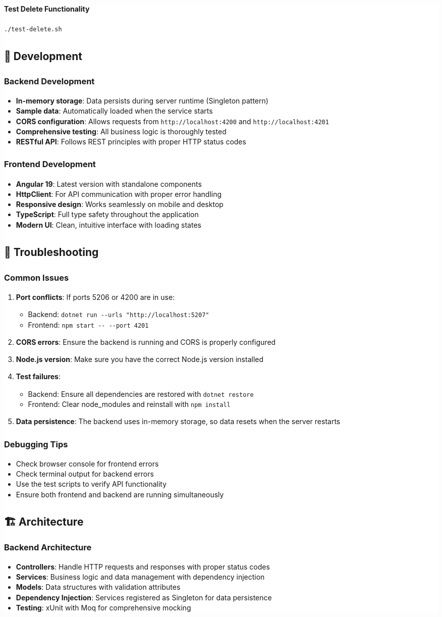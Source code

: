 #### Test Delete Functionality
```bash
./test-delete.sh
```

## 🔧 Development

### Backend Development
- **In-memory storage**: Data persists during server runtime (Singleton pattern)
- **Sample data**: Automatically loaded when the service starts
- **CORS configuration**: Allows requests from `http://localhost:4200` and `http://localhost:4201`
- **Comprehensive testing**: All business logic is thoroughly tested
- **RESTful API**: Follows REST principles with proper HTTP status codes

### Frontend Development
- **Angular 19**: Latest version with standalone components
- **HttpClient**: For API communication with proper error handling
- **Responsive design**: Works seamlessly on mobile and desktop
- **TypeScript**: Full type safety throughout the application
- **Modern UI**: Clean, intuitive interface with loading states

## 🐛 Troubleshooting

### Common Issues

1. **Port conflicts**: If ports 5206 or 4200 are in use:
   - Backend: `dotnet run --urls "http://localhost:5207"`
   - Frontend: `npm start -- --port 4201`

2. **CORS errors**: Ensure the backend is running and CORS is properly configured

3. **Node.js version**: Make sure you have the correct Node.js version installed

4. **Test failures**: 
   - Backend: Ensure all dependencies are restored with `dotnet restore`
   - Frontend: Clear node_modules and reinstall with `npm install`

5. **Data persistence**: The backend uses in-memory storage, so data resets when the server restarts

### Debugging Tips

- Check browser console for frontend errors
- Check terminal output for backend errors
- Use the test scripts to verify API functionality
- Ensure both frontend and backend are running simultaneously

## 🏗 Architecture

### Backend Architecture
- **Controllers**: Handle HTTP requests and responses with proper status codes
- **Services**: Business logic and data management with dependency injection
- **Models**: Data structures with validation attributes
- **Dependency Injection**: Services registered as Singleton for data persistence
- **Testing**: xUnit with Moq for comprehensive mocking
